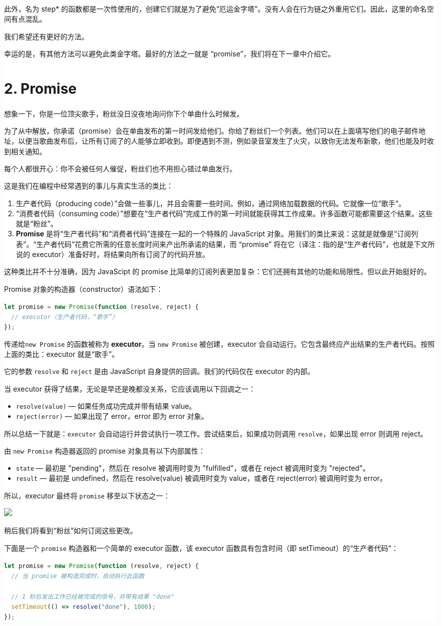 此外，名为 step\* 的函数都是一次性使用的，创建它们就是为了避免“厄运金字塔”。没有人会在行为链之外重用它们。因此，这里的命名空间有点混乱。

我们希望还有更好的方法。

幸运的是，有其他方法可以避免此类金字塔。最好的方法之一就是 “promise”，我们将在下一章中介绍它。

# 2. Promise

想象一下，你是一位顶尖歌手，粉丝没日没夜地询问你下个单曲什么时候发。

为了从中解放，你承诺（promise）会在单曲发布的第一时间发给他们。你给了粉丝们一个列表。他们可以在上面填写他们的电子邮件地址，以便当歌曲发布后，让所有订阅了的人能够立即收到。即便遇到不测，例如录音室发生了火灾，以致你无法发布新歌，他们也能及时收到相关通知。

每个人都很开心：你不会被任何人催促，粉丝们也不用担心错过单曲发行。

这是我们在编程中经常遇到的事儿与真实生活的类比：

1. 生产者代码（producing code）”会做一些事儿，并且会需要一些时间。例如，通过网络加载数据的代码。它就像一位“歌手”。
2. “消费者代码（consuming code）”想要在“生产者代码”完成工作的第一时间就能获得其工作成果。许多函数可能都需要这个结果。这些就是“粉丝”。
3. **Promise** 是将“生产者代码”和“消费者代码”连接在一起的一个特殊的 JavaScript 对象。用我们的类比来说：这就是就像是“订阅列表”。“生产者代码”花费它所需的任意长度时间来产出所承诺的结果，而 “promise” 将在它（译注：指的是“生产者代码”，也就是下文所说的 executor）准备好时，将结果向所有订阅了的代码开放。

这种类比并不十分准确，因为 JavaScipt 的 promise 比简单的订阅列表更加复杂：它们还拥有其他的功能和局限性。但以此开始挺好的。

Promise 对象的构造器（constructor）语法如下：

```js
let promise = new Promise(function (resolve, reject) {
  // executor（生产者代码，“歌手”）
});
```

传递给`new Promise` 的函数被称为 **executor**。当 `new Promise` 被创建，executor 会自动运行。它包含最终应产出结果的生产者代码。按照上面的类比：executor 就是“歌手”。

它的参数 `resolve` 和 `reject` 是由 JavaScript 自身提供的回调。我们的代码仅在 executor 的内部。

当 executor 获得了结果，无论是早还是晚都没关系，它应该调用以下回调之一：

- `resolve(value)` — 如果任务成功完成并带有结果 value。
- `reject(error)` — 如果出现了 error，error 即为 error 对象。

所以总结一下就是：`executor` 会自动运行并尝试执行一项工作。尝试结束后，如果成功则调用 `resolve`，如果出现 error 则调用 reject。

由 `new Promise` 构造器返回的 promise 对象具有以下内部属性：

- `state` — 最初是 "pending"，然后在 resolve 被调用时变为 "fulfilled"，或者在 reject 被调用时变为 "rejected"。
- `result` — 最初是 undefined，然后在 resolve(value) 被调用时变为 value，或者在 reject(error) 被调用时变为 error。

所以，executor 最终将 `promise` 移至以下状态之一：

![](https://zh.javascript.info/article/promise-basics/promise-resolve-reject.svg)

稍后我们将看到“粉丝”如何订阅这些更改。

下面是一个 `promise` 构造器和一个简单的 executor 函数，该 executor 函数具有包含时间（即 setTimeout）的“生产者代码”：

```js
let promise = new Promise(function (resolve, reject) {
  // 当 promise 被构造完成时，自动执行此函数

  // 1 秒后发出工作已经被完成的信号，并带有结果 "done"
  setTimeout(() => resolve("done"), 1000);
});
```
